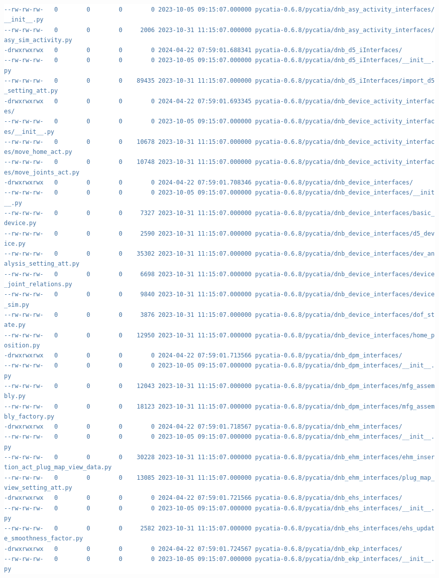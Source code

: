 ```diff
--rw-rw-rw-   0        0        0        0 2023-10-05 09:15:07.000000 pycatia-0.6.8/pycatia/dnb_asy_activity_interfaces/__init__.py
--rw-rw-rw-   0        0        0     2006 2023-10-31 11:15:07.000000 pycatia-0.6.8/pycatia/dnb_asy_activity_interfaces/asy_sim_activity.py
-drwxrwxrwx   0        0        0        0 2024-04-22 07:59:01.688341 pycatia-0.6.8/pycatia/dnb_d5_iInterfaces/
--rw-rw-rw-   0        0        0        0 2023-10-05 09:15:07.000000 pycatia-0.6.8/pycatia/dnb_d5_iInterfaces/__init__.py
--rw-rw-rw-   0        0        0    89435 2023-10-31 11:15:07.000000 pycatia-0.6.8/pycatia/dnb_d5_iInterfaces/import_d5_setting_att.py
-drwxrwxrwx   0        0        0        0 2024-04-22 07:59:01.693345 pycatia-0.6.8/pycatia/dnb_device_activity_interfaces/
--rw-rw-rw-   0        0        0        0 2023-10-05 09:15:07.000000 pycatia-0.6.8/pycatia/dnb_device_activity_interfaces/__init__.py
--rw-rw-rw-   0        0        0    10678 2023-10-31 11:15:07.000000 pycatia-0.6.8/pycatia/dnb_device_activity_interfaces/move_home_act.py
--rw-rw-rw-   0        0        0    10748 2023-10-31 11:15:07.000000 pycatia-0.6.8/pycatia/dnb_device_activity_interfaces/move_joints_act.py
-drwxrwxrwx   0        0        0        0 2024-04-22 07:59:01.708346 pycatia-0.6.8/pycatia/dnb_device_interfaces/
--rw-rw-rw-   0        0        0        0 2023-10-05 09:15:07.000000 pycatia-0.6.8/pycatia/dnb_device_interfaces/__init__.py
--rw-rw-rw-   0        0        0     7327 2023-10-31 11:15:07.000000 pycatia-0.6.8/pycatia/dnb_device_interfaces/basic_device.py
--rw-rw-rw-   0        0        0     2590 2023-10-31 11:15:07.000000 pycatia-0.6.8/pycatia/dnb_device_interfaces/d5_device.py
--rw-rw-rw-   0        0        0    35302 2023-10-31 11:15:07.000000 pycatia-0.6.8/pycatia/dnb_device_interfaces/dev_analysis_setting_att.py
--rw-rw-rw-   0        0        0     6698 2023-10-31 11:15:07.000000 pycatia-0.6.8/pycatia/dnb_device_interfaces/device_joint_relations.py
--rw-rw-rw-   0        0        0     9840 2023-10-31 11:15:07.000000 pycatia-0.6.8/pycatia/dnb_device_interfaces/device_sim.py
--rw-rw-rw-   0        0        0     3876 2023-10-31 11:15:07.000000 pycatia-0.6.8/pycatia/dnb_device_interfaces/dof_state.py
--rw-rw-rw-   0        0        0    12950 2023-10-31 11:15:07.000000 pycatia-0.6.8/pycatia/dnb_device_interfaces/home_position.py
-drwxrwxrwx   0        0        0        0 2024-04-22 07:59:01.713566 pycatia-0.6.8/pycatia/dnb_dpm_interfaces/
--rw-rw-rw-   0        0        0        0 2023-10-05 09:15:07.000000 pycatia-0.6.8/pycatia/dnb_dpm_interfaces/__init__.py
--rw-rw-rw-   0        0        0    12043 2023-10-31 11:15:07.000000 pycatia-0.6.8/pycatia/dnb_dpm_interfaces/mfg_assembly.py
--rw-rw-rw-   0        0        0    18123 2023-10-31 11:15:07.000000 pycatia-0.6.8/pycatia/dnb_dpm_interfaces/mfg_assembly_factory.py
-drwxrwxrwx   0        0        0        0 2024-04-22 07:59:01.718567 pycatia-0.6.8/pycatia/dnb_ehm_interfaces/
--rw-rw-rw-   0        0        0        0 2023-10-05 09:15:07.000000 pycatia-0.6.8/pycatia/dnb_ehm_interfaces/__init__.py
--rw-rw-rw-   0        0        0    30228 2023-10-31 11:15:07.000000 pycatia-0.6.8/pycatia/dnb_ehm_interfaces/ehm_insertion_act_plug_map_view_data.py
--rw-rw-rw-   0        0        0    13085 2023-10-31 11:15:07.000000 pycatia-0.6.8/pycatia/dnb_ehm_interfaces/plug_map_view_setting_att.py
-drwxrwxrwx   0        0        0        0 2024-04-22 07:59:01.721566 pycatia-0.6.8/pycatia/dnb_ehs_interfaces/
--rw-rw-rw-   0        0        0        0 2023-10-05 09:15:07.000000 pycatia-0.6.8/pycatia/dnb_ehs_interfaces/__init__.py
--rw-rw-rw-   0        0        0     2582 2023-10-31 11:15:07.000000 pycatia-0.6.8/pycatia/dnb_ehs_interfaces/ehs_update_smoothness_factor.py
-drwxrwxrwx   0        0        0        0 2024-04-22 07:59:01.724567 pycatia-0.6.8/pycatia/dnb_ekp_interfaces/
--rw-rw-rw-   0        0        0        0 2023-10-05 09:15:07.000000 pycatia-0.6.8/pycatia/dnb_ekp_interfaces/__init__.py
```